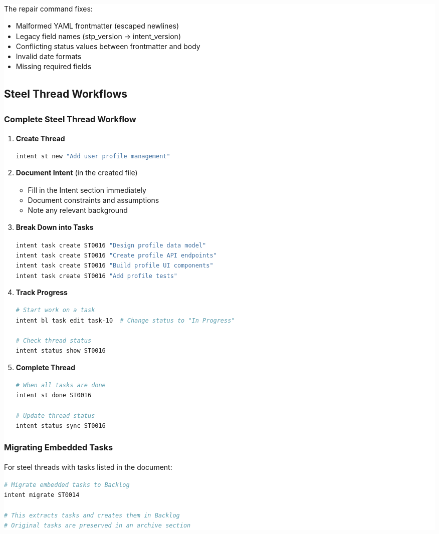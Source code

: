 The repair command fixes:
- Malformed YAML frontmatter (escaped newlines)
- Legacy field names (stp_version → intent_version)
- Conflicting status values between frontmatter and body
- Invalid date formats
- Missing required fields

## Steel Thread Workflows

### Complete Steel Thread Workflow

1. **Create Thread**

   ```bash
   intent st new "Add user profile management"
   ```

2. **Document Intent** (in the created file)
   - Fill in the Intent section immediately
   - Document constraints and assumptions
   - Note any relevant background

3. **Break Down into Tasks**

   ```bash
   intent task create ST0016 "Design profile data model"
   intent task create ST0016 "Create profile API endpoints"
   intent task create ST0016 "Build profile UI components"
   intent task create ST0016 "Add profile tests"
   ```

4. **Track Progress**

   ```bash
   # Start work on a task
   intent bl task edit task-10  # Change status to "In Progress"
   
   # Check thread status
   intent status show ST0016
   ```

5. **Complete Thread**

   ```bash
   # When all tasks are done
   intent st done ST0016
   
   # Update thread status
   intent status sync ST0016
   ```

### Migrating Embedded Tasks

For steel threads with tasks listed in the document:

```bash
# Migrate embedded tasks to Backlog
intent migrate ST0014

# This extracts tasks and creates them in Backlog
# Original tasks are preserved in an archive section
```
